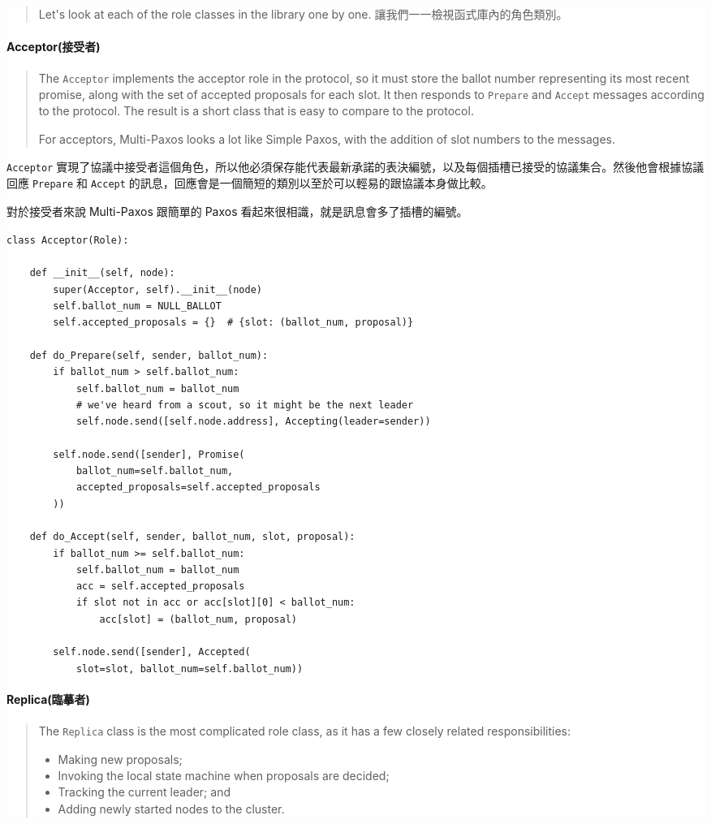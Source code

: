 > Let's look at each of the role classes in the library one by one.
讓我們一一檢視函式庫內的角色類別。

#### Acceptor(接受者)

> The `Acceptor` implements the acceptor role in the protocol, so it must store the ballot number representing its most recent promise, along with the set of accepted proposals for each slot. It then responds to `Prepare` and `Accept` messages according to the protocol. The result is a short class that is easy to compare to the protocol.
> 
> For acceptors, Multi-Paxos looks a lot like Simple Paxos, with the addition of slot numbers to the messages.

`Acceptor` 實現了協議中接受者這個角色，所以他必須保存能代表最新承諾的表決編號，以及每個插槽已接受的協議集合。然後他會根據協議回應 `Prepare` 和 `Accept` 的訊息，回應會是一個簡短的類別以至於可以輕易的跟協議本身做比較。

對於接受者來說 Multi-Paxos 跟簡單的 Paxos 看起來很相識，就是訊息會多了插槽的編號。

```
class Acceptor(Role):

    def __init__(self, node):
        super(Acceptor, self).__init__(node)
        self.ballot_num = NULL_BALLOT
        self.accepted_proposals = {}  # {slot: (ballot_num, proposal)}

    def do_Prepare(self, sender, ballot_num):
        if ballot_num > self.ballot_num:
            self.ballot_num = ballot_num
            # we've heard from a scout, so it might be the next leader
            self.node.send([self.node.address], Accepting(leader=sender))

        self.node.send([sender], Promise(
            ballot_num=self.ballot_num, 
            accepted_proposals=self.accepted_proposals
        ))

    def do_Accept(self, sender, ballot_num, slot, proposal):
        if ballot_num >= self.ballot_num:
            self.ballot_num = ballot_num
            acc = self.accepted_proposals
            if slot not in acc or acc[slot][0] < ballot_num:
                acc[slot] = (ballot_num, proposal)

        self.node.send([sender], Accepted(
            slot=slot, ballot_num=self.ballot_num))
```

#### Replica(臨摹者)

> The `Replica` class is the most complicated role class, as it has a few closely related responsibilities:
> * Making new proposals;
> * Invoking the local state machine when proposals are decided;
> * Tracking the current leader; and
> * Adding newly started nodes to the cluster.
